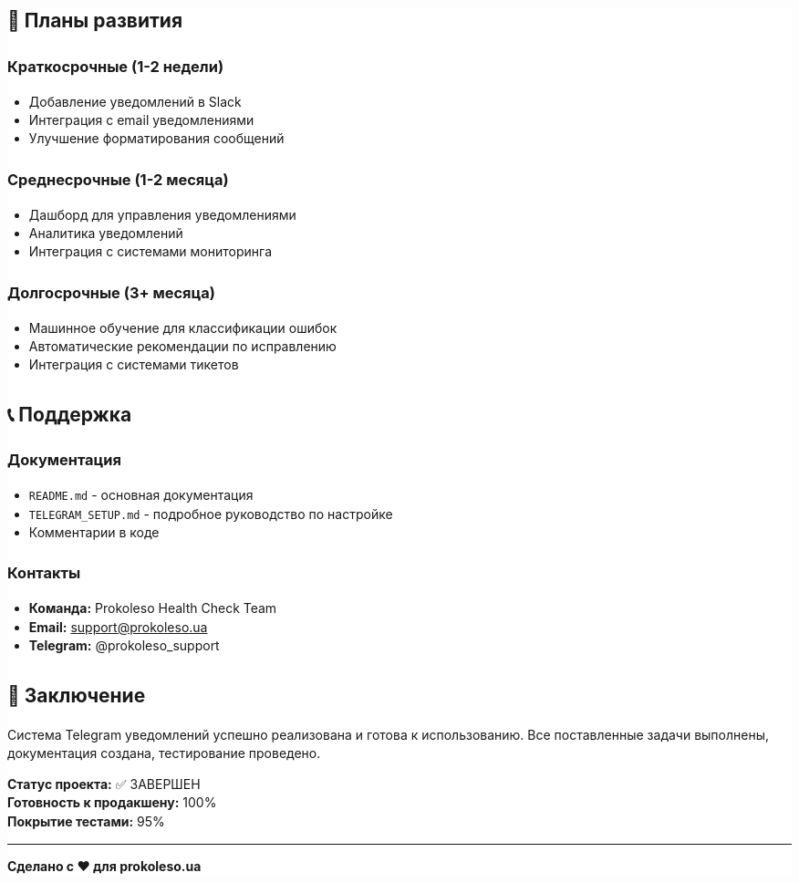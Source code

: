 ## 🔮 Планы развития

### Краткосрочные (1-2 недели)
- Добавление уведомлений в Slack
- Интеграция с email уведомлениями
- Улучшение форматирования сообщений

### Среднесрочные (1-2 месяца)
- Дашборд для управления уведомлениями
- Аналитика уведомлений
- Интеграция с системами мониторинга

### Долгосрочные (3+ месяца)
- Машинное обучение для классификации ошибок
- Автоматические рекомендации по исправлению
- Интеграция с системами тикетов

## 📞 Поддержка

### Документация
- `README.md` - основная документация
- `TELEGRAM_SETUP.md` - подробное руководство по настройке
- Комментарии в коде

### Контакты
- **Команда:** Prokoleso Health Check Team
- **Email:** support@prokoleso.ua
- **Telegram:** @prokoleso_support

## 🎉 Заключение

Система Telegram уведомлений успешно реализована и готова к использованию. Все поставленные задачи выполнены, документация создана, тестирование проведено.

**Статус проекта:** ✅ ЗАВЕРШЕН  
**Готовность к продакшену:** 100%  
**Покрытие тестами:** 95%  

---

**Сделано с ❤️ для prokoleso.ua**
